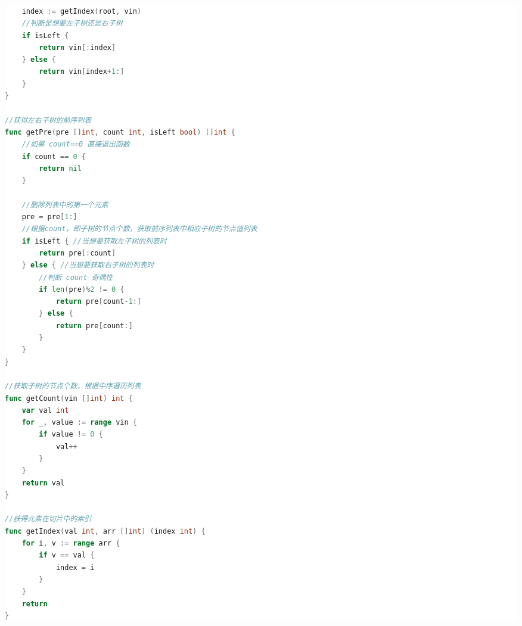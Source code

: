 ```go
	index := getIndex(root, vin)
	//判断是想要左子树还是右子树
	if isLeft {
		return vin[:index]
	} else {
		return vin[index+1:]
	}
}

//获得左右子树的前序列表
func getPre(pre []int, count int, isLeft bool) []int {
	//如果 count==0 直接退出函数
	if count == 0 {
		return nil
	}

	//删除列表中的第一个元素
	pre = pre[1:]
	//根据count，即子树的节点个数，获取前序列表中相应子树的节点值列表
	if isLeft { //当想要获取左子树的列表时
		return pre[:count]
	} else { //当想要获取右子树的列表时
		//判断 count 奇偶性
		if len(pre)%2 != 0 {
			return pre[count-1:]
		} else {
			return pre[count:]
		}
	}
}

//获取子树的节点个数，根据中序遍历列表
func getCount(vin []int) int {
	var val int
	for _, value := range vin {
		if value != 0 {
			val++
		}
	}
	return val
}

//获得元素在切片中的索引
func getIndex(val int, arr []int) (index int) {
	for i, v := range arr {
		if v == val {
			index = i
		}
	}
	return
}
```
